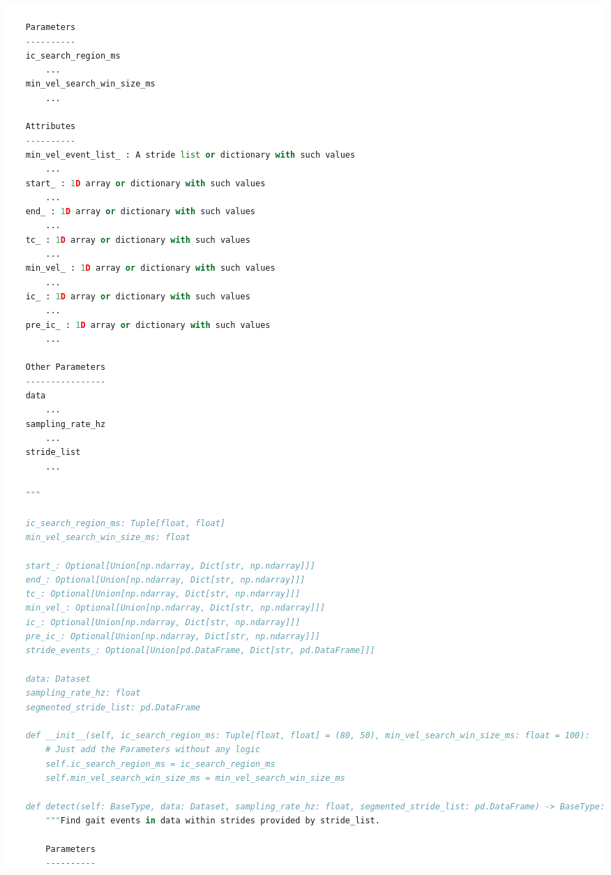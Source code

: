 ```python

    Parameters
    ----------
    ic_search_region_ms
        ...
    min_vel_search_win_size_ms
        ...

    Attributes
    ----------
    min_vel_event_list_ : A stride list or dictionary with such values
        ...
    start_ : 1D array or dictionary with such values
        ...
    end_ : 1D array or dictionary with such values
        ...
    tc_ : 1D array or dictionary with such values
        ...
    min_vel_ : 1D array or dictionary with such values
        ...
    ic_ : 1D array or dictionary with such values
        ...
    pre_ic_ : 1D array or dictionary with such values
        ...

    Other Parameters
    ----------------
    data
        ...
    sampling_rate_hz
        ...
    stride_list
        ...

    """

    ic_search_region_ms: Tuple[float, float]
    min_vel_search_win_size_ms: float

    start_: Optional[Union[np.ndarray, Dict[str, np.ndarray]]]
    end_: Optional[Union[np.ndarray, Dict[str, np.ndarray]]]
    tc_: Optional[Union[np.ndarray, Dict[str, np.ndarray]]]
    min_vel_: Optional[Union[np.ndarray, Dict[str, np.ndarray]]]
    ic_: Optional[Union[np.ndarray, Dict[str, np.ndarray]]]
    pre_ic_: Optional[Union[np.ndarray, Dict[str, np.ndarray]]]
    stride_events_: Optional[Union[pd.DataFrame, Dict[str, pd.DataFrame]]]

    data: Dataset
    sampling_rate_hz: float
    segmented_stride_list: pd.DataFrame

    def __init__(self, ic_search_region_ms: Tuple[float, float] = (80, 50), min_vel_search_win_size_ms: float = 100):
        # Just add the Parameters without any logic
        self.ic_search_region_ms = ic_search_region_ms
        self.min_vel_search_win_size_ms = min_vel_search_win_size_ms

    def detect(self: BaseType, data: Dataset, sampling_rate_hz: float, segmented_stride_list: pd.DataFrame) -> BaseType:
        """Find gait events in data within strides provided by stride_list.

        Parameters
        ----------
```